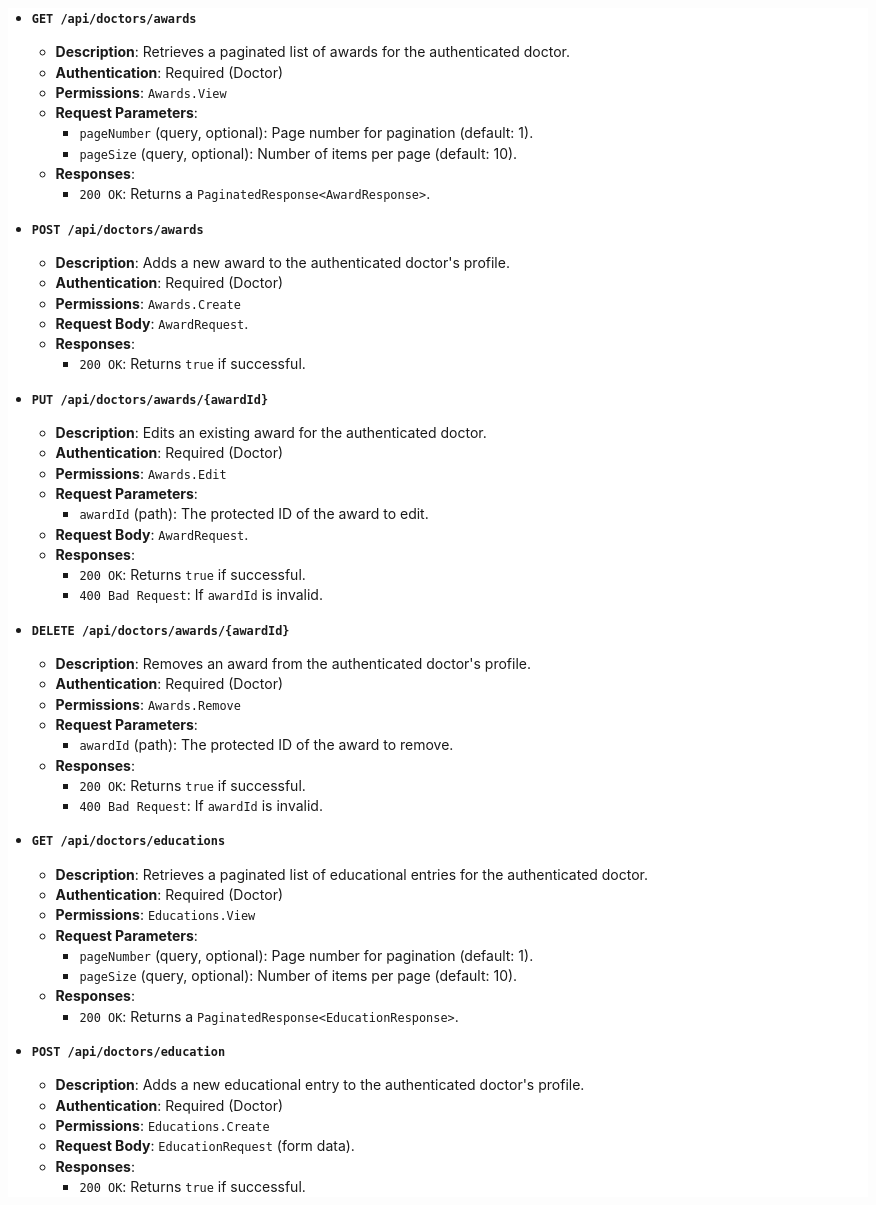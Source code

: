 - **`GET /api/doctors/awards`**
  - **Description**: Retrieves a paginated list of awards for the authenticated doctor.
  - **Authentication**: Required (Doctor)
  - **Permissions**: `Awards.View`
  - **Request Parameters**:
    - `pageNumber` (query, optional): Page number for pagination (default: 1).
    - `pageSize` (query, optional): Number of items per page (default: 10).
  - **Responses**:
    - `200 OK`: Returns a `PaginatedResponse<AwardResponse>`.

- **`POST /api/doctors/awards`**
  - **Description**: Adds a new award to the authenticated doctor's profile.
  - **Authentication**: Required (Doctor)
  - **Permissions**: `Awards.Create`
  - **Request Body**: `AwardRequest`.
  - **Responses**:
    - `200 OK`: Returns `true` if successful.

- **`PUT /api/doctors/awards/{awardId}`**
  - **Description**: Edits an existing award for the authenticated doctor.
  - **Authentication**: Required (Doctor)
  - **Permissions**: `Awards.Edit`
  - **Request Parameters**:
    - `awardId` (path): The protected ID of the award to edit.
  - **Request Body**: `AwardRequest`.
  - **Responses**:
    - `200 OK`: Returns `true` if successful.
    - `400 Bad Request`: If `awardId` is invalid.

- **`DELETE /api/doctors/awards/{awardId}`**
  - **Description**: Removes an award from the authenticated doctor's profile.
  - **Authentication**: Required (Doctor)
  - **Permissions**: `Awards.Remove`
  - **Request Parameters**:
    - `awardId` (path): The protected ID of the award to remove.
  - **Responses**:
    - `200 OK`: Returns `true` if successful.
    - `400 Bad Request`: If `awardId` is invalid.

- **`GET /api/doctors/educations`**
  - **Description**: Retrieves a paginated list of educational entries for the authenticated doctor.
  - **Authentication**: Required (Doctor)
  - **Permissions**: `Educations.View`
  - **Request Parameters**:
    - `pageNumber` (query, optional): Page number for pagination (default: 1).
    - `pageSize` (query, optional): Number of items per page (default: 10).
  - **Responses**:
    - `200 OK`: Returns a `PaginatedResponse<EducationResponse>`.

- **`POST /api/doctors/education`**
  - **Description**: Adds a new educational entry to the authenticated doctor's profile.
  - **Authentication**: Required (Doctor)
  - **Permissions**: `Educations.Create`
  - **Request Body**: `EducationRequest` (form data).
  - **Responses**:
    - `200 OK`: Returns `true` if successful.
